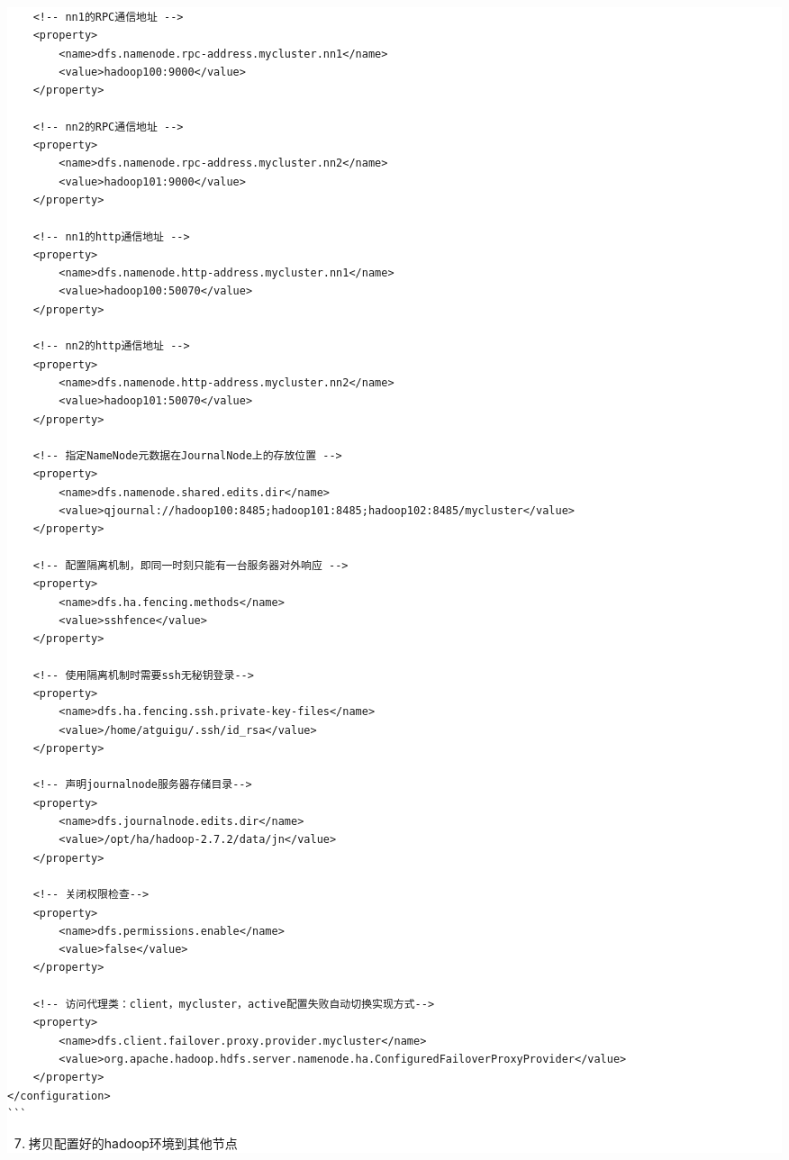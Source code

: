 		<!-- nn1的RPC通信地址 -->
		<property>
			<name>dfs.namenode.rpc-address.mycluster.nn1</name>
			<value>hadoop100:9000</value>
		</property>

		<!-- nn2的RPC通信地址 -->
		<property>
			<name>dfs.namenode.rpc-address.mycluster.nn2</name>
			<value>hadoop101:9000</value>
		</property>

		<!-- nn1的http通信地址 -->
		<property>
			<name>dfs.namenode.http-address.mycluster.nn1</name>
			<value>hadoop100:50070</value>
		</property>

		<!-- nn2的http通信地址 -->
		<property>
			<name>dfs.namenode.http-address.mycluster.nn2</name>
			<value>hadoop101:50070</value>
		</property>

		<!-- 指定NameNode元数据在JournalNode上的存放位置 -->
		<property>
			<name>dfs.namenode.shared.edits.dir</name>
			<value>qjournal://hadoop100:8485;hadoop101:8485;hadoop102:8485/mycluster</value>
		</property>

		<!-- 配置隔离机制，即同一时刻只能有一台服务器对外响应 -->
		<property>
			<name>dfs.ha.fencing.methods</name>
			<value>sshfence</value>
		</property>

		<!-- 使用隔离机制时需要ssh无秘钥登录-->
		<property>
			<name>dfs.ha.fencing.ssh.private-key-files</name>
			<value>/home/atguigu/.ssh/id_rsa</value>
		</property>

		<!-- 声明journalnode服务器存储目录-->
		<property>
			<name>dfs.journalnode.edits.dir</name>
			<value>/opt/ha/hadoop-2.7.2/data/jn</value>
		</property>

		<!-- 关闭权限检查-->
		<property>
			<name>dfs.permissions.enable</name>
			<value>false</value>
		</property>

		<!-- 访问代理类：client，mycluster，active配置失败自动切换实现方式-->
		<property>
	  		<name>dfs.client.failover.proxy.provider.mycluster</name>
			<value>org.apache.hadoop.hdfs.server.namenode.ha.ConfiguredFailoverProxyProvider</value>
		</property>
	</configuration>
	```
7. 拷贝配置好的hadoop环境到其他节点
